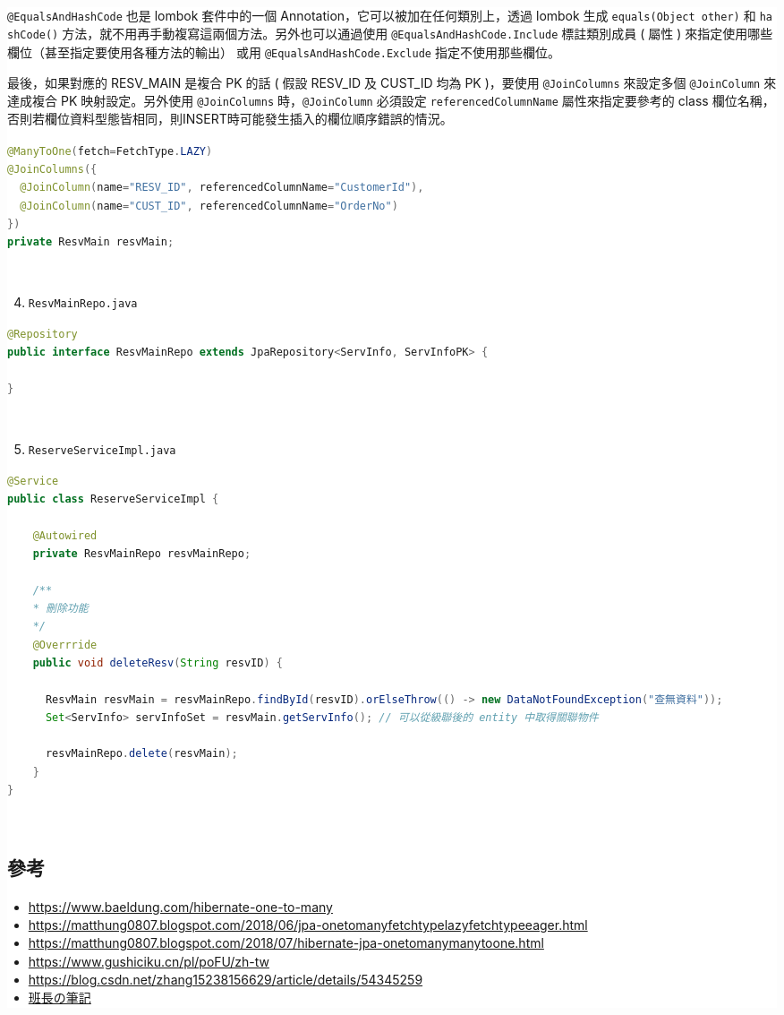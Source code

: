 `@EqualsAndHashCode` 也是 lombok 套件中的一個 Annotation，它可以被加在任何類別上，透過 lombok 生成 `equals(Object other)` 和 `hashCode()` 方法，就不用再手動複寫這兩個方法。另外也可以通過使用 `@EqualsAndHashCode.Include` 標註類別成員 ( 屬性 ) 來指定使用哪些欄位（甚至指定要使用各種方法的輸出） 或用 `@EqualsAndHashCode.Exclude` 指定不使用那些欄位。
<br/>

最後，如果對應的 RESV_MAIN 是複合 PK 的話 ( 假設 RESV_ID 及 CUST_ID 均為 PK )，要使用 `@JoinColumns` 來設定多個 `@JoinColumn` 來達成複合 PK 映射設定。另外使用 `@JoinColumns` 時，`@JoinColumn` 必須設定 `referencedColumnName` 屬性來指定要參考的 class 欄位名稱，否則若欄位資料型態皆相同，則INSERT時可能發生插入的欄位順序錯誤的情況。
```java
@ManyToOne(fetch=FetchType.LAZY)
@JoinColumns({
  @JoinColumn(name="RESV_ID", referencedColumnName="CustomerId"),
  @JoinColumn(name="CUST_ID", referencedColumnName="OrderNo")
})
private ResvMain resvMain;
```
<br/>

4. `ResvMainRepo.java`
```java
@Repository
public interface ResvMainRepo extends JpaRepository<ServInfo, ServInfoPK> {

}
```
<br/>

5. `ReserveServiceImpl.java`
```java
@Service
public class ReserveServiceImpl {

    @Autowired
    private ResvMainRepo resvMainRepo;

    /**
    * 刪除功能
    */
    @Overrride
    public void deleteResv(String resvID) {

      ResvMain resvMain = resvMainRepo.findById(resvID).orElseThrow(() -> new DataNotFoundException("查無資料"));
      Set<ServInfo> servInfoSet = resvMain.getServInfo(); // 可以從級聯後的 entity 中取得關聯物件

      resvMainRepo.delete(resvMain);
    }
}
```
<br/>


## 參考
* https://www.baeldung.com/hibernate-one-to-many
* https://matthung0807.blogspot.com/2018/06/jpa-onetomanyfetchtypelazyfetchtypeeager.html
* https://matthung0807.blogspot.com/2018/07/hibernate-jpa-onetomanymanytoone.html
* https://www.gushiciku.cn/pl/poFU/zh-tw
* https://blog.csdn.net/zhang15238156629/article/details/54345259
* [班長の筆記](https://www.notion.so/JPA-Java-Persistence-API-af0669ba1c8b4a7f936f1aa0793f926e)

